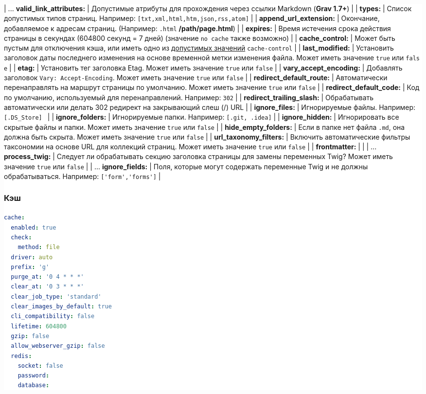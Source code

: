| ... **valid_link_attributes:** | Допустимые атрибуты для прохождения через ссылки Markdown (**Grav 1.7+**) |
| **types:** | Список допустимых типов страниц. Например: `[txt,xml,html,htm,json,rss,atom]` |
| **append_url_extension:** | Окончание, добавляемое к адресам страниц. (Например: `.html` **/path/page.html**) |
| **expires:** | Время истечения срока действия страницы в секундах (604800 секунд = 7 дней) (значение `no cache` также возможно) |
| **cache_control:** | Может быть пустым для отключения кэша, или иметь одно из [допустимых значений](https://developer.mozilla.org/en-US/docs/Web/HTTP/Headers/Cache-Control) `cache-control` |
| **last_modified:** | Установить заголовок даты последнего изменения на основе временной метки изменения файла. Может иметь значение `true` или `false` |
| **etag:** | Установить тег заголовка Etag. Может иметь значение `true` или `false` |
| **vary_accept_encoding:** | Добавлять заголовок `Vary: Accept-Encoding`. Может иметь значение `true` или `false` |
| **redirect_default_route:** | Автоматически перенаправлять на маршрут страницы по умолчанию. Может иметь значение `true` или `false` |
| **redirect_default_code:** | Код по умолчанию, используемый для перенаправлений. Например: `302` |
| **redirect_trailing_slash:** | Обрабатывать автоматически или делать 302 редирект на закрывающий слеш (/) URL |
| **ignore_files:** | Игнорируемые файлы. Например: `[.DS_Store] ` |
| **ignore_folders:** | Игнорируемые папки. Например: `[.git, .idea]` |
| **ignore_hidden:** | Игнорировать все скрытые файлы и папки. Может иметь значение `true` или `false` |
| **hide_empty_folders:** | Если в папке нет файла `.md`, она должна быть скрыта. Может иметь значение `true` или `false` |
| **url_taxonomy_filters:** | Включить автоматические фильтры таксономии на основе URL для коллекций страниц. Может иметь значение `true` или `false` |
| **frontmatter:** | |
| ... **process_twig:** | Следует ли обрабатывать секцию заголовка страницы для замены переменных Twig? Может иметь значение `true` или `false` |
| ... **ignore_fields:** | Поля, которые могут содержать переменные Twig и не должны обрабатываться. Например: `['form','forms']` |

### Кэш

```yaml
cache:
  enabled: true
  check:
    method: file
  driver: auto
  prefix: 'g'
  purge_at: '0 4 * * *'
  clear_at: '0 3 * * *'
  clear_job_type: 'standard'
  clear_images_by_default: true
  cli_compatibility: false
  lifetime: 604800
  gzip: false
  allow_webserver_gzip: false
  redis:
    socket: false
    password:
    database:
```
